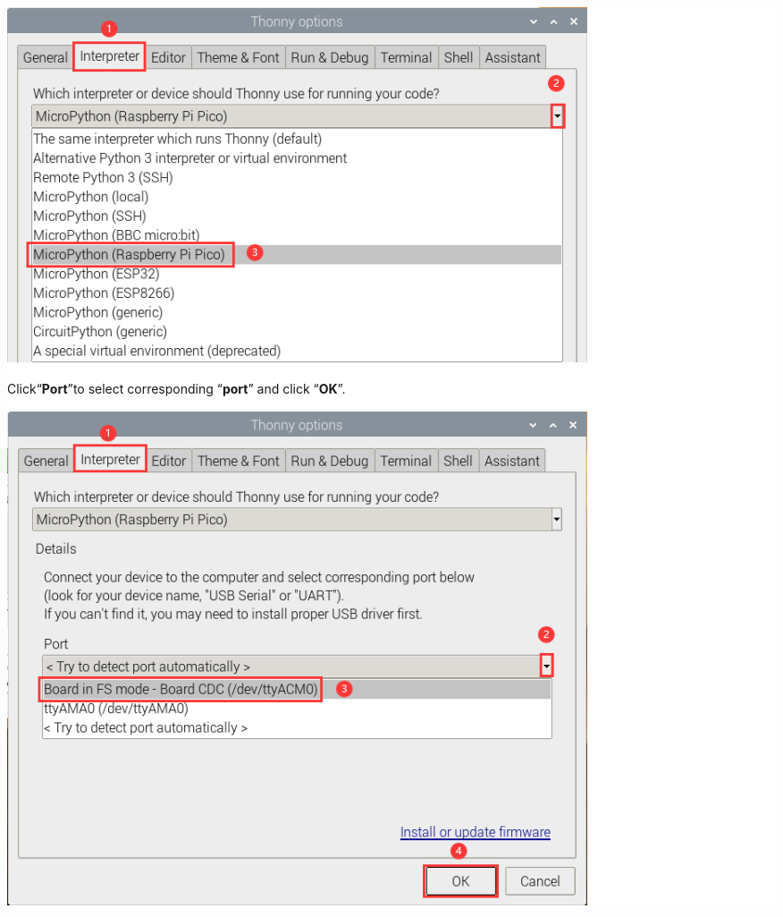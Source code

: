 ![Img](./media/img-20231012094131.png)


Click“**Port**”to select corresponding “**port**” and click “**OK**”.

![Img](./media/img-20231012094232.png)
